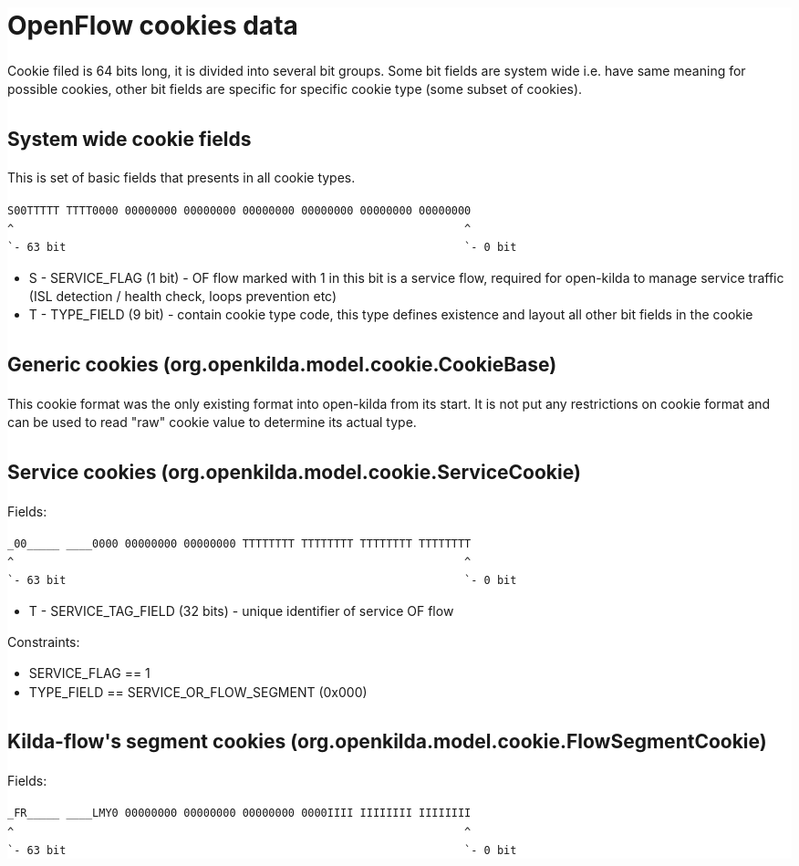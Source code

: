 # OpenFlow cookies data

Cookie filed is 64 bits long, it is divided into several bit groups. Some bit fields are system wide i.e. have same meaning for possible cookies, other bit fields are specific for specific cookie type (some subset of cookies).

## System wide cookie fields
This is set of basic fields that presents in all cookie types.

```
S00TTTTT TTTT0000 00000000 00000000 00000000 00000000 00000000 00000000
^                                                                     ^
`- 63 bit                                                             `- 0 bit
```

* S - SERVICE_FLAG (1 bit) - OF flow marked with 1 in this bit is a service flow, required for open-kilda to manage service traffic (ISL detection / health check, loops prevention etc)
* T - TYPE_FIELD (9 bit) - contain cookie type code, this type defines existence and layout all other bit fields in the cookie


## Generic cookies (org.openkilda.model.cookie.CookieBase)
This cookie format was the only existing format into open-kilda from its start. It is not put any restrictions on cookie format and can be used to read "raw" cookie value to determine its actual type.

## Service cookies (org.openkilda.model.cookie.ServiceCookie)
Fields:

```
_00_____ ____0000 00000000 00000000 TTTTTTTT TTTTTTTT TTTTTTTT TTTTTTTT
^                                                                     ^
`- 63 bit                                                             `- 0 bit
```

* T - SERVICE_TAG_FIELD (32 bits) - unique identifier of service OF flow

Constraints:
* SERVICE_FLAG == 1
* TYPE_FIELD == SERVICE_OR_FLOW_SEGMENT (0x000)

## Kilda-flow's segment cookies (org.openkilda.model.cookie.FlowSegmentCookie)
Fields:

```
_FR_____ ____LMY0 00000000 00000000 00000000 0000IIII IIIIIIII IIIIIIII
^                                                                     ^
`- 63 bit                                                             `- 0 bit
```
